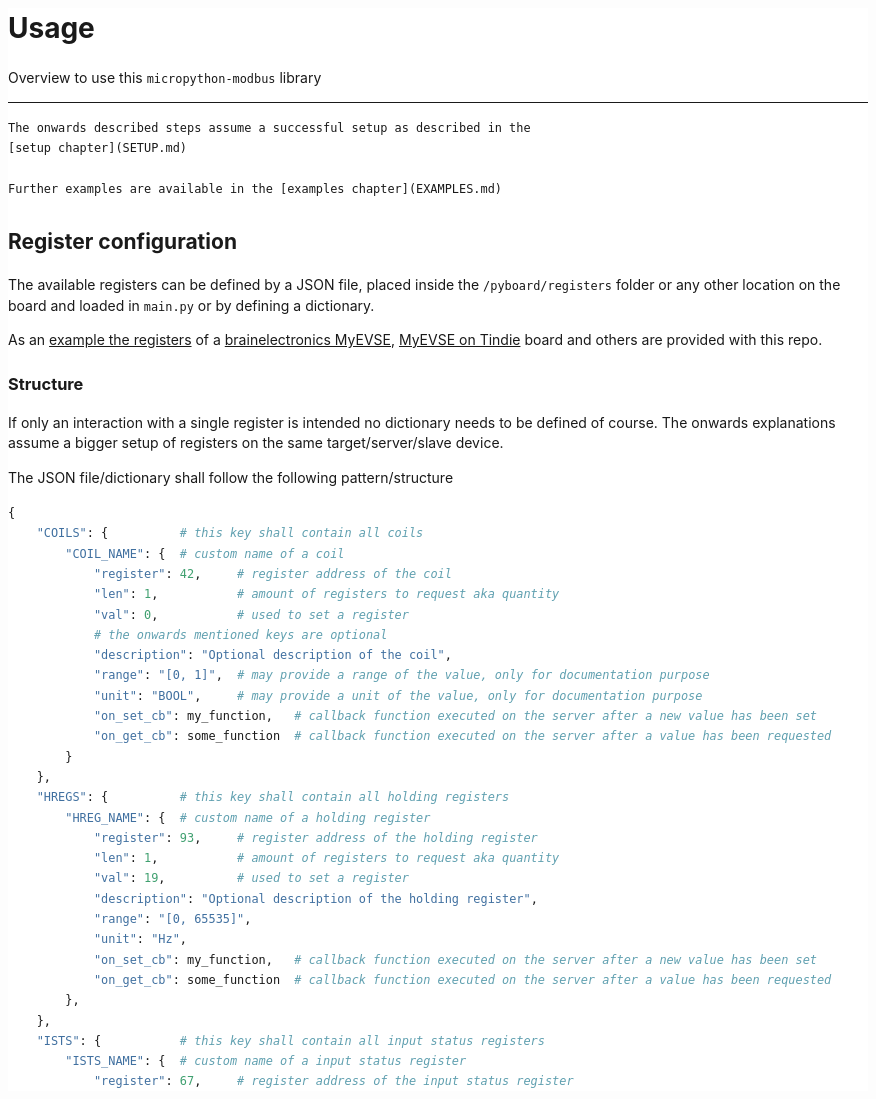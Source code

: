 # Usage

Overview to use this `micropython-modbus` library

---------------

```{note}
The onwards described steps assume a successful setup as described in the
[setup chapter](SETUP.md)

Further examples are available in the [examples chapter](EXAMPLES.md)
```

## Register configuration

The available registers can be defined by a JSON file, placed inside the
`/pyboard/registers` folder or any other location on the board and loaded in
`main.py` or by defining a dictionary.

As an [example the registers][ref-registers-MyEVSE] of a
[brainelectronics MyEVSE][ref-myevse-be], [MyEVSE on Tindie][ref-myevse-tindie]
board and others are provided with this repo.

### Structure

If only an interaction with a single register is intended no dictionary needs
to be defined of course. The onwards explanations assume a bigger setup of
registers on the same target/server/slave device.

The JSON file/dictionary shall follow the following pattern/structure

```python
{
    "COILS": {          # this key shall contain all coils
        "COIL_NAME": {  # custom name of a coil
            "register": 42,     # register address of the coil
            "len": 1,           # amount of registers to request aka quantity
            "val": 0,           # used to set a register
            # the onwards mentioned keys are optional
            "description": "Optional description of the coil",
            "range": "[0, 1]",  # may provide a range of the value, only for documentation purpose
            "unit": "BOOL",     # may provide a unit of the value, only for documentation purpose
            "on_set_cb": my_function,   # callback function executed on the server after a new value has been set
            "on_get_cb": some_function  # callback function executed on the server after a value has been requested
        }
    },
    "HREGS": {          # this key shall contain all holding registers
        "HREG_NAME": {  # custom name of a holding register
            "register": 93,     # register address of the holding register
            "len": 1,           # amount of registers to request aka quantity
            "val": 19,          # used to set a register
            "description": "Optional description of the holding register",
            "range": "[0, 65535]",
            "unit": "Hz",
            "on_set_cb": my_function,   # callback function executed on the server after a new value has been set
            "on_get_cb": some_function  # callback function executed on the server after a value has been requested
        },
    },
    "ISTS": {           # this key shall contain all input status registers
        "ISTS_NAME": {  # custom name of a input status register
            "register": 67,     # register address of the input status register
```

[ref-registers-MyEVSE]: https://github.com/brainelectronics/micropython-modbus/blob/c45d6cc334b4adf0e0ffd9152c8f08724e1902d9/registers/modbusRegisters-MyEVSE.json
[ref-myevse-be]: https://brainelectronics.de/
[ref-myevse-tindie]: https://www.tindie.com/stores/brainelectronics/
[ref-package-main-file]: https://github.com/brainelectronics/micropython-modbus/blob/c45d6cc334b4adf0e0ffd9152c8f08724e1902d9/main.py
[ref-uart-documentation]: https://docs.micropython.org/en/latest/library/machine.UART.html
[ref-github-be-modbus-wrapper]: https://github.com/brainelectronics/be-modbus-wrapper
[ref-modules-folder]: https://github.com/brainelectronics/python-modules/tree/43bad716b7db27db07c94c2d279cee57d0c8c753
